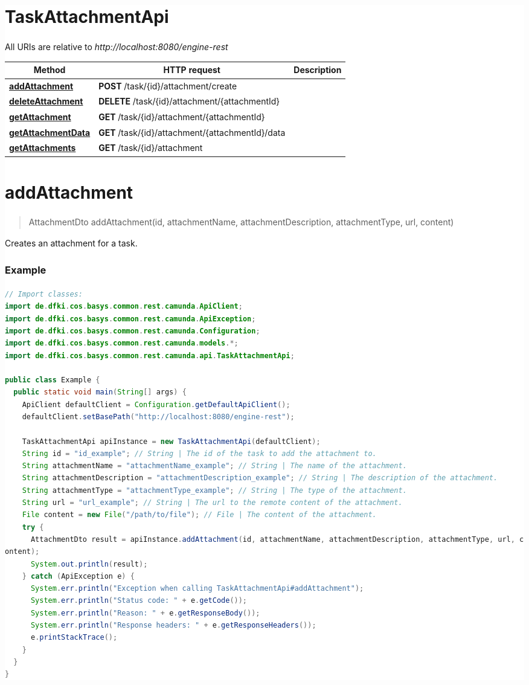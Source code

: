 # TaskAttachmentApi

All URIs are relative to *http://localhost:8080/engine-rest*

Method | HTTP request | Description
------------- | ------------- | -------------
[**addAttachment**](TaskAttachmentApi.md#addAttachment) | **POST** /task/{id}/attachment/create | 
[**deleteAttachment**](TaskAttachmentApi.md#deleteAttachment) | **DELETE** /task/{id}/attachment/{attachmentId} | 
[**getAttachment**](TaskAttachmentApi.md#getAttachment) | **GET** /task/{id}/attachment/{attachmentId} | 
[**getAttachmentData**](TaskAttachmentApi.md#getAttachmentData) | **GET** /task/{id}/attachment/{attachmentId}/data | 
[**getAttachments**](TaskAttachmentApi.md#getAttachments) | **GET** /task/{id}/attachment | 


<a name="addAttachment"></a>
# **addAttachment**
> AttachmentDto addAttachment(id, attachmentName, attachmentDescription, attachmentType, url, content)



Creates an attachment for a task.

### Example
```java
// Import classes:
import de.dfki.cos.basys.common.rest.camunda.ApiClient;
import de.dfki.cos.basys.common.rest.camunda.ApiException;
import de.dfki.cos.basys.common.rest.camunda.Configuration;
import de.dfki.cos.basys.common.rest.camunda.models.*;
import de.dfki.cos.basys.common.rest.camunda.api.TaskAttachmentApi;

public class Example {
  public static void main(String[] args) {
    ApiClient defaultClient = Configuration.getDefaultApiClient();
    defaultClient.setBasePath("http://localhost:8080/engine-rest");

    TaskAttachmentApi apiInstance = new TaskAttachmentApi(defaultClient);
    String id = "id_example"; // String | The id of the task to add the attachment to.
    String attachmentName = "attachmentName_example"; // String | The name of the attachment.
    String attachmentDescription = "attachmentDescription_example"; // String | The description of the attachment.
    String attachmentType = "attachmentType_example"; // String | The type of the attachment.
    String url = "url_example"; // String | The url to the remote content of the attachment.
    File content = new File("/path/to/file"); // File | The content of the attachment.
    try {
      AttachmentDto result = apiInstance.addAttachment(id, attachmentName, attachmentDescription, attachmentType, url, content);
      System.out.println(result);
    } catch (ApiException e) {
      System.err.println("Exception when calling TaskAttachmentApi#addAttachment");
      System.err.println("Status code: " + e.getCode());
      System.err.println("Reason: " + e.getResponseBody());
      System.err.println("Response headers: " + e.getResponseHeaders());
      e.printStackTrace();
    }
  }
}
```
